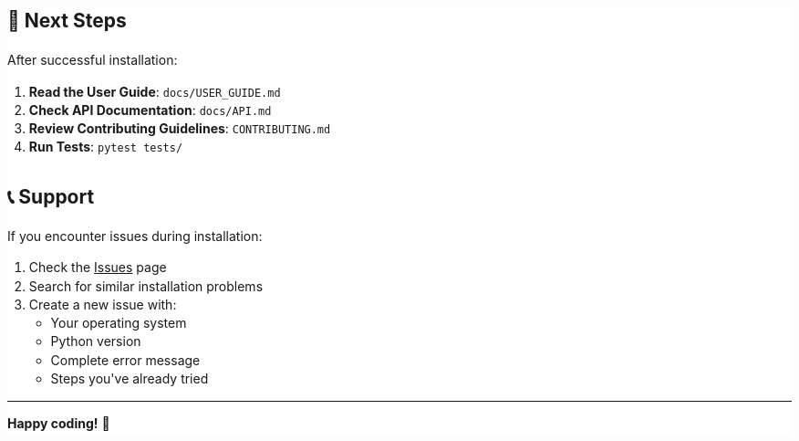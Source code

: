 ## 🚀 Next Steps

After successful installation:

1. **Read the User Guide**: `docs/USER_GUIDE.md`
2. **Check API Documentation**: `docs/API.md`
3. **Review Contributing Guidelines**: `CONTRIBUTING.md`
4. **Run Tests**: `pytest tests/`

## 📞 Support

If you encounter issues during installation:

1. Check the [Issues](https://github.com/shivuhunji-cmd/Esophageal-Abnormality-Detection-System/issues) page
2. Search for similar installation problems
3. Create a new issue with:
   - Your operating system
   - Python version
   - Complete error message
   - Steps you've already tried

---

**Happy coding!** 🎉